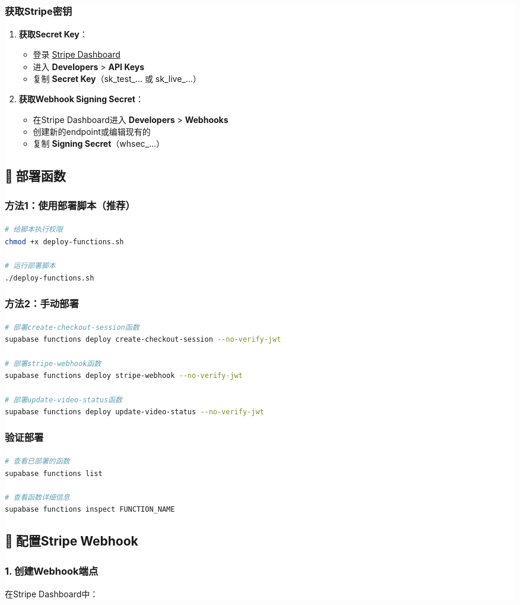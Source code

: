### 获取Stripe密钥

1. **获取Secret Key**：
   - 登录 [Stripe Dashboard](https://dashboard.stripe.com/)
   - 进入 **Developers** > **API Keys**
   - 复制 **Secret Key**（sk_test_... 或 sk_live_...）

2. **获取Webhook Signing Secret**：
   - 在Stripe Dashboard进入 **Developers** > **Webhooks**
   - 创建新的endpoint或编辑现有的
   - 复制 **Signing Secret**（whsec_...）

## 🚀 部署函数

### 方法1：使用部署脚本（推荐）

```bash
# 给脚本执行权限
chmod +x deploy-functions.sh

# 运行部署脚本
./deploy-functions.sh
```

### 方法2：手动部署

```bash
# 部署create-checkout-session函数
supabase functions deploy create-checkout-session --no-verify-jwt

# 部署stripe-webhook函数
supabase functions deploy stripe-webhook --no-verify-jwt

# 部署update-video-status函数
supabase functions deploy update-video-status --no-verify-jwt
```

### 验证部署

```bash
# 查看已部署的函数
supabase functions list

# 查看函数详细信息
supabase functions inspect FUNCTION_NAME
```

## 🔗 配置Stripe Webhook

### 1. 创建Webhook端点

在Stripe Dashboard中：
